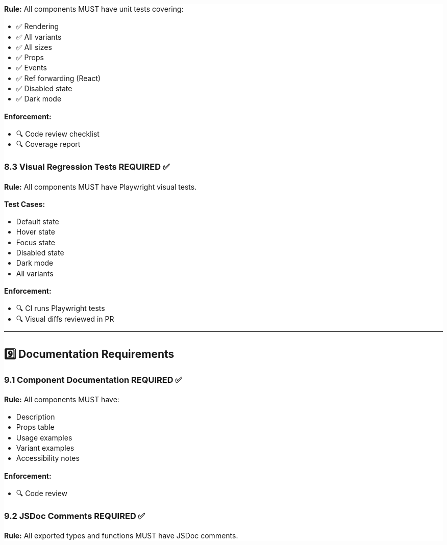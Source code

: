 **Rule:** All components MUST have unit tests covering:

- ✅ Rendering
- ✅ All variants
- ✅ All sizes
- ✅ Props
- ✅ Events
- ✅ Ref forwarding (React)
- ✅ Disabled state
- ✅ Dark mode

**Enforcement:**

- 🔍 Code review checklist
- 🔍 Coverage report

### 8.3 Visual Regression Tests REQUIRED ✅

**Rule:** All components MUST have Playwright visual tests.

**Test Cases:**

- Default state
- Hover state
- Focus state
- Disabled state
- Dark mode
- All variants

**Enforcement:**

- 🔍 CI runs Playwright tests
- 🔍 Visual diffs reviewed in PR

---

## 9️⃣ Documentation Requirements

### 9.1 Component Documentation REQUIRED ✅

**Rule:** All components MUST have:

- Description
- Props table
- Usage examples
- Variant examples
- Accessibility notes

**Enforcement:**

- 🔍 Code review

### 9.2 JSDoc Comments REQUIRED ✅

**Rule:** All exported types and functions MUST have JSDoc comments.
